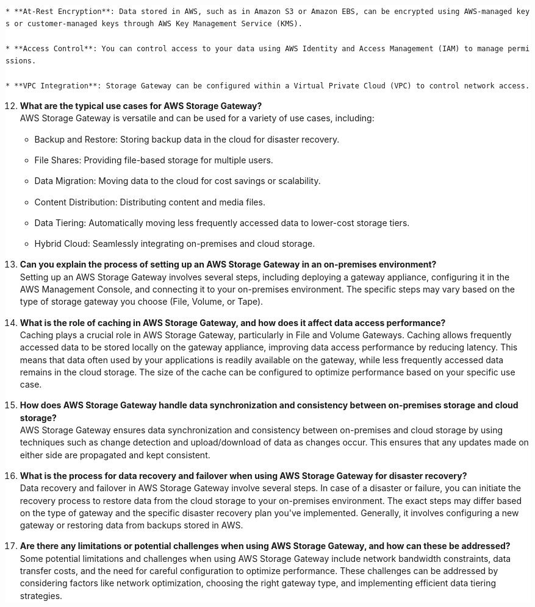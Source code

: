     * **At-Rest Encryption**: Data stored in AWS, such as in Amazon S3 or Amazon EBS, can be encrypted using AWS-managed keys or customer-managed keys through AWS Key Management Service (KMS).
        
    * **Access Control**: You can control access to your data using AWS Identity and Access Management (IAM) to manage permissions.
        
    * **VPC Integration**: Storage Gateway can be configured within a Virtual Private Cloud (VPC) to control network access.
        
12. **What are the typical use cases for AWS Storage Gateway?**  
    AWS Storage Gateway is versatile and can be used for a variety of use cases, including:
    
    * Backup and Restore: Storing backup data in the cloud for disaster recovery.
        
    * File Shares: Providing file-based storage for multiple users.
        
    * Data Migration: Moving data to the cloud for cost savings or scalability.
        
    * Content Distribution: Distributing content and media files.
        
    * Data Tiering: Automatically moving less frequently accessed data to lower-cost storage tiers.
        
    * Hybrid Cloud: Seamlessly integrating on-premises and cloud storage.
        
13. **Can you explain the process of setting up an AWS Storage Gateway in an on-premises environment?**  
    Setting up an AWS Storage Gateway involves several steps, including deploying a gateway appliance, configuring it in the AWS Management Console, and connecting it to your on-premises environment. The specific steps may vary based on the type of storage gateway you choose (File, Volume, or Tape).
    
14. **What is the role of caching in AWS Storage Gateway, and how does it affect data access performance?**  
    Caching plays a crucial role in AWS Storage Gateway, particularly in File and Volume Gateways. Caching allows frequently accessed data to be stored locally on the gateway appliance, improving data access performance by reducing latency. This means that data often used by your applications is readily available on the gateway, while less frequently accessed data remains in the cloud storage. The size of the cache can be configured to optimize performance based on your specific use case.
    
15. **How does AWS Storage Gateway handle data synchronization and consistency between on-premises storage and cloud storage?**  
    AWS Storage Gateway ensures data synchronization and consistency between on-premises and cloud storage by using techniques such as change detection and upload/download of data as changes occur. This ensures that any updates made on either side are propagated and kept consistent.
    
16. **What is the process for data recovery and failover when using AWS Storage Gateway for disaster recovery?**  
    Data recovery and failover in AWS Storage Gateway involve several steps. In case of a disaster or failure, you can initiate the recovery process to restore data from the cloud storage to your on-premises environment. The exact steps may differ based on the type of gateway and the specific disaster recovery plan you've implemented. Generally, it involves configuring a new gateway or restoring data from backups stored in AWS.
    
17. **Are there any limitations or potential challenges when using AWS Storage Gateway, and how can these be addressed?**  
    Some potential limitations and challenges when using AWS Storage Gateway include network bandwidth constraints, data transfer costs, and the need for careful configuration to optimize performance. These challenges can be addressed by considering factors like network optimization, choosing the right gateway type, and implementing efficient data tiering strategies.
    
